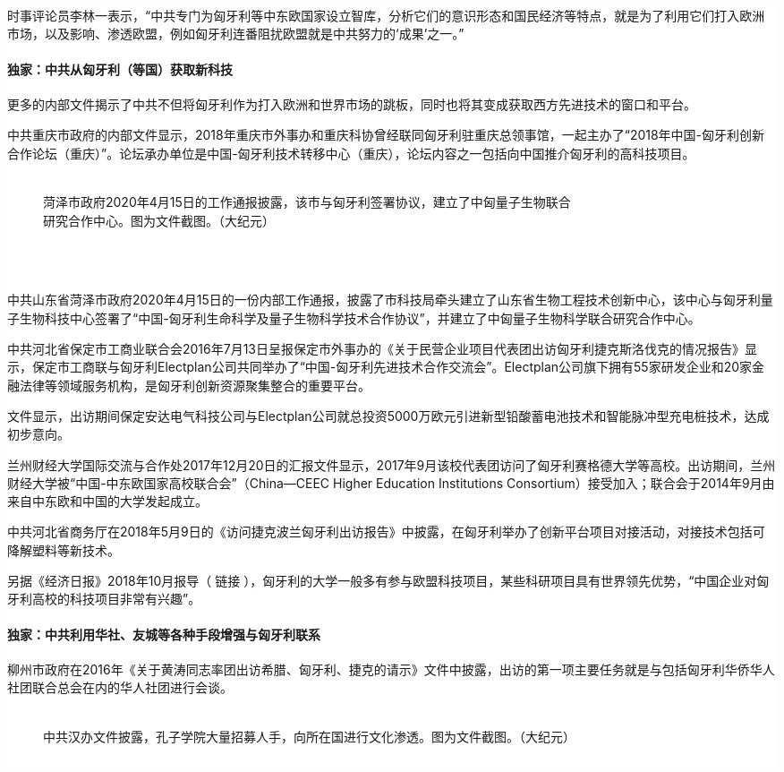  时事评论员李林一表示，“中共专门为匈牙利等中东欧国家设立智库，分析它们的意识形态和国民经济等特点，就是为了利用它们打入欧洲市场，以及影响、渗透欧盟，例如匈牙利连番阻扰欧盟就是中共努力的‘成果’之一。”
</p>
<h4>
 独家：中共从匈牙利（等国）获取新科技
</h4>
<p>
 更多的内部文件揭示了中共不但将匈牙利作为打入欧洲和世界市场的跳板，同时也将其变成获取西方先进技术的窗口和平台。
</p>
<p>
 中共重庆市政府的内部文件显示，2018年重庆市外事办和重庆科协曾经联同匈牙利驻重庆总领事馆，一起主办了“2018年中国-匈牙利创新合作论坛（重庆）”。论坛承办单位是中国-匈牙利技术转移中心（重庆），论坛内容之一包括向中国推介匈牙利的高科技项目。
</p>
<figure aria-describedby="caption-attachment-12957532" class="wp-caption aligncenter" id="attachment_12957532" style="width: 600px">
 <ok href="https://i.epochtimes.com/assets/uploads/2021/05/id12957532-003.jpg" target="_blank">
  <img alt="" class="size-large wp-image-12957532" src="https://i.epochtimes.com/assets/uploads/2021/05/id12957532-003-600x257.jpg"/>
 </ok>
 <br/><figcaption class="wp-caption-text" id="caption-attachment-12957532">
  菏泽市政府2020年4月15日的工作通报披露，该市与匈牙利签署协议，建立了中匈量子生物联合研究合作中心。图为文件截图。（大纪元）
 </figcaption><br/>
</figure><br/>
<p>
 中共山东省菏泽市政府2020年4月15日的一份内部工作通报，披露了市科技局牵头建立了山东省生物工程技术创新中心，该中心与匈牙利量子生物科技中心签署了“中国-匈牙利生命科学及量子生物科学技术合作协议”，并建立了中匈量子生物科学联合研究合作中心。
</p>
<p>
 中共河北省保定市工商业联合会2016年7月13日呈报保定市外事办的《关于民营企业项目代表团出访匈牙利捷克斯洛伐克的情况报告》显示，保定市工商联与匈牙利Electplan公司共同举办了“中国-匈牙利先进技术合作交流会”。Electplan公司旗下拥有55家研发企业和20家金融法律等领域服务机构，是匈牙利创新资源聚集整合的重要平台。
</p>
<p>
 文件显示，出访期间保定安达电气科技公司与Electplan公司就总投资5000万欧元引进新型铅酸蓄电池技术和智能脉冲型充电桩技术，达成初步意向。
</p>
<p>
 兰州财经大学国际交流与合作处2017年12月20日的汇报文件显示，2017年9月该校代表团访问了匈牙利赛格德大学等高校。出访期间，兰州财经大学被“中国-中东欧国家高校联合会”（China—CEEC Higher Education Institutions Consortium）接受加入；联合会于2014年9月由来自中东欧和中国的大学发起成立。
</p>
<p>
 中共河北省商务厅在2018年5月9日的《访问捷克波兰匈牙利出访报告》中披露，在匈牙利举办了创新平台项目对接活动，对接技术包括可降解塑料等新技术。
</p>
<p>
 另据《经济日报》2018年10月报导（
 <ok href="https://web.archive.org/web/20210518182552/http://www.ce.cn/xwzx/gnsz/gdxw/201810/19/t20181019_30575521.shtml" rel="noopener noreferrer" target="_blank">
  链接
 </ok>
 ），匈牙利的大学一般多有参与欧盟科技项目，某些科研项目具有世界领先优势，“中国企业对匈牙利高校的科技项目非常有兴趣”。
</p>
<h4>
 独家：中共利用华社、友城等各种手段增强与匈牙利联系
</h4>
<p>
 柳州市政府在2016年《关于黄涛同志率团出访希腊、匈牙利、捷克的请示》文件中披露，出访的第一项主要任务就是与包括匈牙利华侨华人社团联合总会在内的华人社团进行会谈。
</p>
<figure aria-describedby="caption-attachment-12957530" class="wp-caption aligncenter" id="attachment_12957530" style="width: 600px">
 <ok href="https://i.epochtimes.com/assets/uploads/2021/05/id12957530-004.jpg" target="_blank">
  <img alt="" class="size-large wp-image-12957530" src="https://i.epochtimes.com/assets/uploads/2021/05/id12957530-004-600x463.jpg"/>
 </ok>
 <br/><figcaption class="wp-caption-text" id="caption-attachment-12957530">
  中共汉办文件披露，孔子学院大量招募人手，向所在国进行文化渗透。图为文件截图。（大纪元）
 </figcaption><br/>